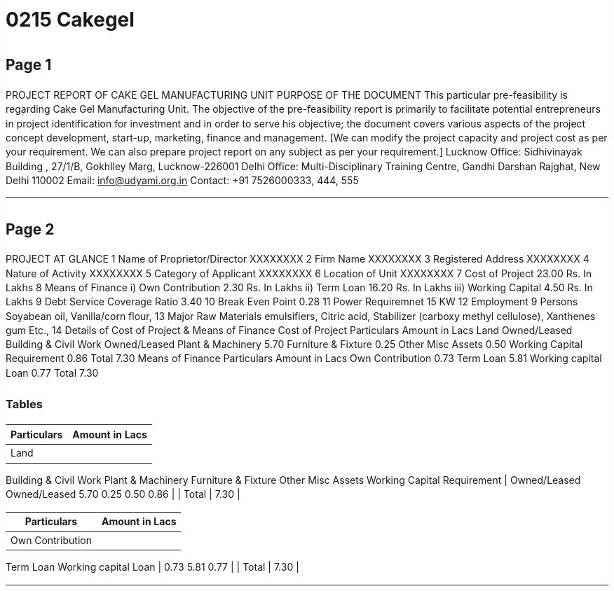 # 0215 Cakegel

## Page 1

PROJECT REPORT OF CAKE GEL MANUFACTURING UNIT PURPOSE OF THE DOCUMENT This particular pre-feasibility is regarding Cake Gel Manufacturing Unit. The objective of the pre-feasibility report is primarily to facilitate potential entrepreneurs in project identification for investment and in order to serve his objective; the document covers various aspects of the project concept development, start-up, marketing, finance and management. [We can modify the project capacity and project cost as per your requirement. We can also prepare project report on any subject as per your requirement.] Lucknow Office: Sidhivinayak Building , 27/1/B, Gokhlley Marg, Lucknow-226001 Delhi Office: Multi-Disciplinary Training Centre, Gandhi Darshan Rajghat, New Delhi 110002 Email: info@udyami.org.in Contact: +91 7526000333, 444, 555

---

## Page 2

PROJECT AT GLANCE 1 Name of Proprietor/Director XXXXXXXX 2 Firm Name XXXXXXXX 3 Registered Address XXXXXXXX 4 Nature of Activity XXXXXXXX 5 Category of Applicant XXXXXXXX 6 Location of Unit XXXXXXXX 7 Cost of Project 23.00 Rs. In Lakhs 8 Means of Finance i) Own Contribution 2.30 Rs. In Lakhs ii) Term Loan 16.20 Rs. In Lakhs iii) Working Capital 4.50 Rs. In Lakhs 9 Debt Service Coverage Ratio 3.40 10 Break Even Point 0.28 11 Power Requiremnet 15 KW 12 Employment 9 Persons Soyabean oil, Vanilla/corn flour, 13 Major Raw Materials emulsifiers, Citric acid, Stabilizer (carboxy methyl cellulose), Xanthenes gum Etc., 14 Details of Cost of Project & Means of Finance Cost of Project Particulars Amount in Lacs Land Owned/Leased Building & Civil Work Owned/Leased Plant & Machinery 5.70 Furniture & Fixture 0.25 Other Misc Assets 0.50 Working Capital Requirement 0.86 Total 7.30 Means of Finance Particulars Amount in Lacs Own Contribution 0.73 Term Loan 5.81 Working capital Loan 0.77 Total 7.30

### Tables

| Particulars | Amount in Lacs |
|---|---|
| Land
Building & Civil Work
Plant & Machinery
Furniture & Fixture
Other Misc Assets
Working Capital Requirement | Owned/Leased
Owned/Leased
5.70
0.25
0.50
0.86 |
| Total | 7.30 |

| Particulars | Amount in Lacs |
|---|---|
| Own Contribution
Term Loan
Working capital Loan | 0.73
5.81
0.77 |
| Total | 7.30 |

---